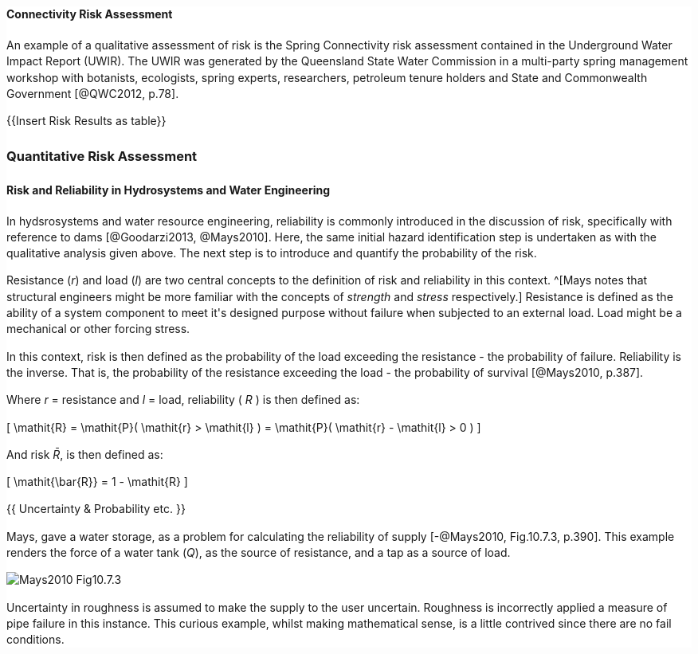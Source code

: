 #### Connectivity Risk Assessment 

An example of a qualitative assessment of risk is the Spring Connectivity risk assessment contained in the Underground Water Impact Report (UWIR). The UWIR was generated by the Queensland State Water Commission in a multi-party spring management workshop with botanists, ecologists, spring experts, researchers, petroleum tenure holders and State and Commonwealth Government  [@QWC2012, p.78]. 



{{Insert Risk Results as table}}



### Quantitative Risk Assessment

#### Risk and Reliability in Hydrosystems and Water Engineering

In hydsrosystems and water resource engineering, reliability is commonly introduced in the discussion of risk, specifically with reference to dams [@Goodarzi2013, @Mays2010]. Here, the same initial hazard identification step is undertaken as with the qualitative analysis given above. The next step is to introduce and quantify the probability of the risk.

Resistance (*r*) and load (*l*) are two central concepts to the definition of risk and reliability in this context. ^[Mays notes that structural engineers might be more familiar with the concepts of *strength* and *stress* respectively.] Resistance is defined as the ability of a system component to meet it's designed purpose without failure when subjected to an external load. Load might be a mechanical or other forcing stress.
 
In this context, risk is then defined as the probability of the load exceeding the resistance - the probability of failure. Reliability is the inverse. That is, the probability of the resistance exceeding the load - the probability of survival [@Mays2010, p.387].

Where $\mathit{r}$ = resistance and $\mathit{l}$ = load, reliability ( $\mathit{R}$ ) is then defined as: 

\[
  \mathit{R} = \mathit{P}( \mathit{r} > \mathit{l} ) = \mathit{P}( \mathit{r} - \mathit{l} > 0 ) 
\]

And risk $\mathit{ \bar{R} }$, is then defined as:

\[
  \mathit{\bar{R}} = 1 - \mathit{R}
\]

{{ Uncertainty & Probability etc. }}


Mays, gave a water storage, as a problem for calculating the reliability of supply [-@Mays2010, Fig.10.7.3, p.390]. This example renders the force of a water tank $(\mathit{Q})$, as the source of resistance, and a tap as a source of load.  

![Mays2010 Fig10.7.3](./../../images/Mays2010_Fig10_7_3_p390.png)

Uncertainty in roughness is assumed to make the supply to the user uncertain. Roughness is incorrectly applied a measure of pipe failure in this instance. This curious example, whilst making mathematical sense, is a little contrived since there are no fail conditions. 
